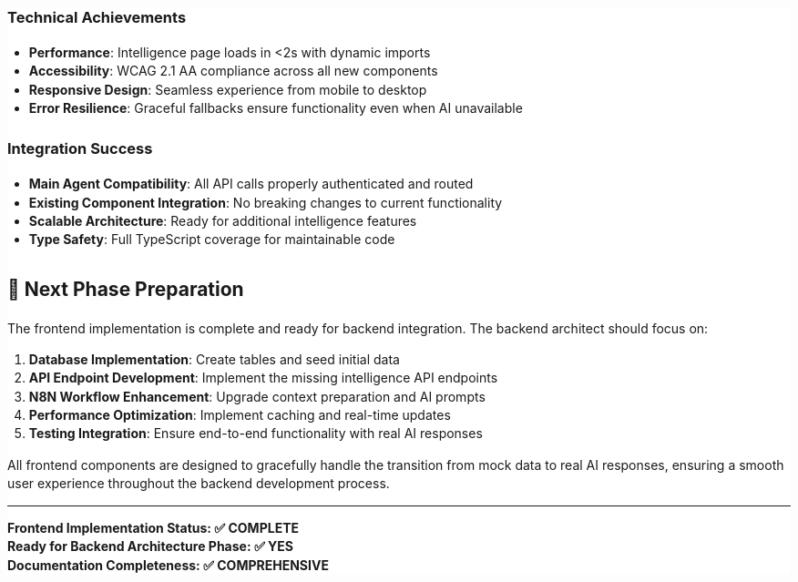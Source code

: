 ### Technical Achievements
- **Performance**: Intelligence page loads in <2s with dynamic imports
- **Accessibility**: WCAG 2.1 AA compliance across all new components
- **Responsive Design**: Seamless experience from mobile to desktop
- **Error Resilience**: Graceful fallbacks ensure functionality even when AI unavailable

### Integration Success
- **Main Agent Compatibility**: All API calls properly authenticated and routed
- **Existing Component Integration**: No breaking changes to current functionality
- **Scalable Architecture**: Ready for additional intelligence features
- **Type Safety**: Full TypeScript coverage for maintainable code

## 🔄 Next Phase Preparation

The frontend implementation is complete and ready for backend integration. The backend architect should focus on:

1. **Database Implementation**: Create tables and seed initial data
2. **API Endpoint Development**: Implement the missing intelligence API endpoints
3. **N8N Workflow Enhancement**: Upgrade context preparation and AI prompts
4. **Performance Optimization**: Implement caching and real-time updates
5. **Testing Integration**: Ensure end-to-end functionality with real AI responses

All frontend components are designed to gracefully handle the transition from mock data to real AI responses, ensuring a smooth user experience throughout the backend development process.

---

**Frontend Implementation Status: ✅ COMPLETE**  
**Ready for Backend Architecture Phase: ✅ YES**  
**Documentation Completeness: ✅ COMPREHENSIVE**